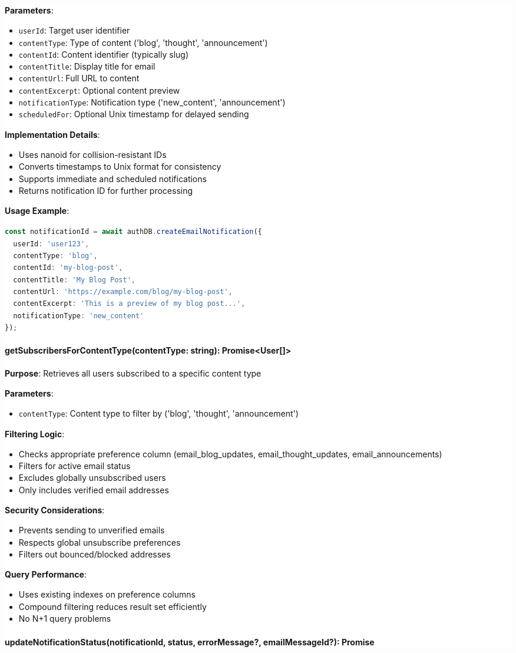 **Parameters**:
- `userId`: Target user identifier
- `contentType`: Type of content ('blog', 'thought', 'announcement')
- `contentId`: Content identifier (typically slug)
- `contentTitle`: Display title for email
- `contentUrl`: Full URL to content
- `contentExcerpt`: Optional content preview
- `notificationType`: Notification type ('new_content', 'announcement')
- `scheduledFor`: Optional Unix timestamp for delayed sending

**Implementation Details**:
- Uses nanoid for collision-resistant IDs
- Converts timestamps to Unix format for consistency
- Supports immediate and scheduled notifications
- Returns notification ID for further processing

**Usage Example**:
```typescript
const notificationId = await authDB.createEmailNotification({
  userId: 'user123',
  contentType: 'blog',
  contentId: 'my-blog-post',
  contentTitle: 'My Blog Post',
  contentUrl: 'https://example.com/blog/my-blog-post',
  contentExcerpt: 'This is a preview of my blog post...',
  notificationType: 'new_content'
});
```

#### getSubscribersForContentType(contentType: string): Promise<User[]>

**Purpose**: Retrieves all users subscribed to a specific content type

**Parameters**:
- `contentType`: Content type to filter by ('blog', 'thought', 'announcement')

**Filtering Logic**:
- Checks appropriate preference column (email_blog_updates, email_thought_updates, email_announcements)
- Filters for active email status
- Excludes globally unsubscribed users
- Only includes verified email addresses

**Security Considerations**:
- Prevents sending to unverified emails
- Respects global unsubscribe preferences
- Filters out bounced/blocked addresses

**Query Performance**:
- Uses existing indexes on preference columns
- Compound filtering reduces result set efficiently
- No N+1 query problems

#### updateNotificationStatus(notificationId, status, errorMessage?, emailMessageId?): Promise<void>
